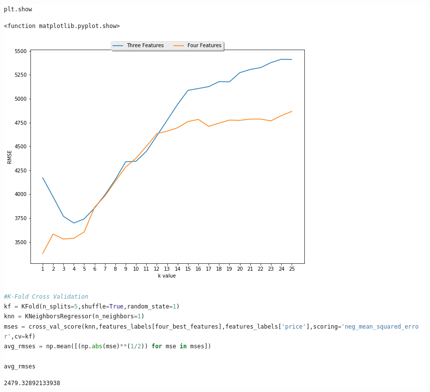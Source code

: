 ```python
plt.show
```




    <function matplotlib.pyplot.show>




![png](output_17_1.png)



```python
#K-Fold Cross Validation
kf = KFold(n_splits=5,shuffle=True,random_state=1)
knn = KNeighborsRegressor(n_neighbors=1)
mses = cross_val_score(knn,features_labels[four_best_features],features_labels['price'],scoring='neg_mean_squared_error',cv=kf)
avg_rmses = np.mean([(np.abs(mse)**(1/2)) for mse in mses])

avg_rmses
```




    2479.32892133938



